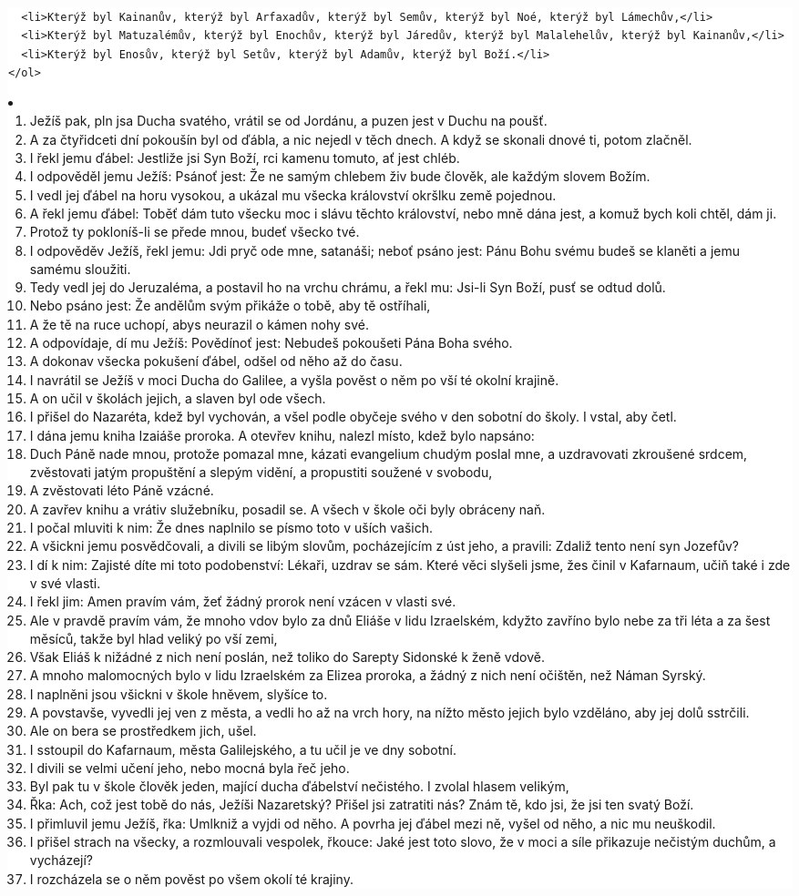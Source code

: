       <li>Kterýž byl Kainanův, kterýž byl Arfaxadův, kterýž byl Semův, kterýž byl Noé, kterýž byl Lámechův,</li>
      <li>Kterýž byl Matuzalémův, kterýž byl Enochův, kterýž byl Járedův, kterýž byl Malalehelův, kterýž byl Kainanův,</li>
      <li>Kterýž byl Enosův, kterýž byl Setův, kterýž byl Adamův, kterýž byl Boží.</li>
    </ol>
  </li>
  <li>
    <ol>
      <li>Ježíš pak, pln jsa Ducha svatého, vrátil se od Jordánu, a puzen jest v Duchu na poušť.</li>
      <li>A za čtyřidceti dní pokoušín byl od ďábla, a nic nejedl v těch dnech. A když se skonali dnové ti, potom zlačněl.</li>
      <li>I řekl jemu ďábel: Jestliže jsi Syn Boží, rci kamenu tomuto, ať jest chléb.</li>
      <li>I odpověděl jemu Ježíš: Psánoť jest: Že ne samým chlebem živ bude člověk, ale každým slovem Božím.</li>
      <li>I vedl jej ďábel na horu vysokou, a ukázal mu všecka království okršlku země pojednou.</li>
      <li>A řekl jemu ďábel: Toběť dám tuto všecku moc i slávu těchto království, nebo mně dána jest, a komuž bych koli chtěl, dám ji.</li>
      <li>Protož ty pokloníš-li se přede mnou, budeť všecko tvé.</li>
      <li>I odpověděv Ježíš, řekl jemu: Jdi pryč ode mne, satanáši; neboť psáno jest: Pánu Bohu svému budeš se klaněti a jemu samému sloužiti.</li>
      <li>Tedy vedl jej do Jeruzaléma, a postavil ho na vrchu chrámu, a řekl mu: Jsi-li Syn Boží, pusť se odtud dolů.</li>
      <li>Nebo psáno jest: Že andělům svým přikáže o tobě, aby tě ostříhali,</li>
      <li>A že tě na ruce uchopí, abys neurazil o kámen nohy své.</li>
      <li>A odpovídaje, dí mu Ježíš: Povědínoť jest: Nebudeš pokoušeti Pána Boha svého.</li>
      <li>A dokonav všecka pokušení ďábel, odšel od něho až do času.</li>
      <li>I navrátil se Ježíš v moci Ducha do Galilee, a vyšla pověst o něm po vší té okolní krajině.</li>
      <li>A on učil v školách jejich, a slaven byl ode všech.</li>
      <li>I přišel do Nazaréta, kdež byl vychován, a všel podle obyčeje svého v den sobotní do školy. I vstal, aby četl.</li>
      <li>I dána jemu kniha Izaiáše proroka. A otevřev knihu, nalezl místo, kdež bylo napsáno:</li>
      <li>Duch Páně nade mnou, protože pomazal mne, kázati evangelium chudým poslal mne, a uzdravovati zkroušené srdcem, zvěstovati jatým propuštění a slepým vidění, a propustiti soužené v svobodu,</li>
      <li>A zvěstovati léto Páně vzácné.</li>
      <li>A zavřev knihu a vrátiv služebníku, posadil se. A všech v škole oči byly obráceny naň.</li>
      <li>I počal mluviti k nim: Že dnes naplnilo se písmo toto v uších vašich.</li>
      <li>A všickni jemu posvědčovali, a divili se libým slovům, pocházejícím z úst jeho, a pravili: Zdaliž tento není syn Jozefův?</li>
      <li>I dí k nim: Zajisté díte mi toto podobenství: Lékaři, uzdrav se sám. Které věci slyšeli jsme, žes činil v Kafarnaum, učiň také i zde v své vlasti.</li>
      <li>I řekl jim: Amen pravím vám, žeť žádný prorok není vzácen v vlasti své.</li>
      <li>Ale v pravdě pravím vám, že mnoho vdov bylo za dnů Eliáše v lidu Izraelském, kdyžto zavříno bylo nebe za tři léta a za šest měsíců, takže byl hlad veliký po vší zemi,</li>
      <li>Však Eliáš k nižádné z nich není poslán, než toliko do Sarepty Sidonské k ženě vdově.</li>
      <li>A mnoho malomocných bylo v lidu Izraelském za Elizea proroka, a žádný z nich není očištěn, než Náman Syrský.</li>
      <li>I naplněni jsou všickni v škole hněvem, slyšíce to.</li>
      <li>A povstavše, vyvedli jej ven z města, a vedli ho až na vrch hory, na nížto město jejich bylo vzděláno, aby jej dolů sstrčili.</li>
      <li>Ale on bera se prostředkem jich, ušel.</li>
      <li>I sstoupil do Kafarnaum, města Galilejského, a tu učil je ve dny sobotní.</li>
      <li>I divili se velmi učení jeho, nebo mocná byla řeč jeho.</li>
      <li>Byl pak tu v škole člověk jeden, mající ducha ďábelství nečistého. I zvolal hlasem velikým,</li>
      <li>Řka: Ach, což jest tobě do nás, Ježíši Nazaretský? Přišel jsi zatratiti nás? Znám tě, kdo jsi, že jsi ten svatý Boží.</li>
      <li>I přimluvil jemu Ježíš, řka: Umlkniž a vyjdi od něho. A povrha jej ďábel mezi ně, vyšel od něho, a nic mu neuškodil.</li>
      <li>I přišel strach na všecky, a rozmlouvali vespolek, řkouce: Jaké jest toto slovo, že v moci a síle přikazuje nečistým duchům, a vycházejí?</li>
      <li>I rozcházela se o něm pověst po všem okolí té krajiny.</li>